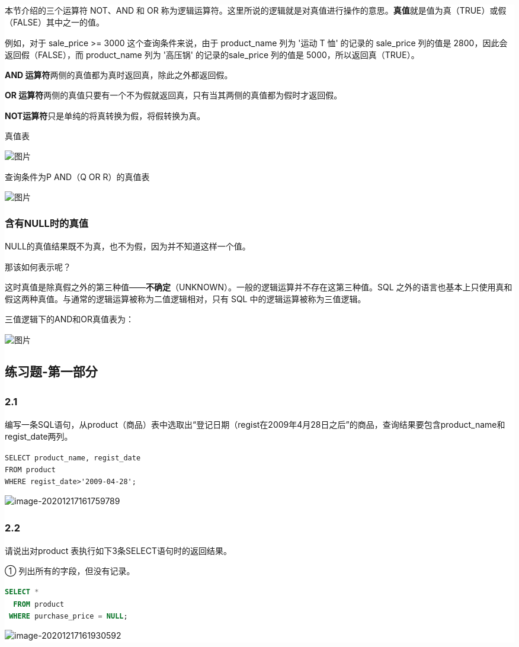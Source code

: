 本节介绍的三个运算符 NOT、AND 和 OR 称为逻辑运算符。这里所说的逻辑就是对真值进行操作的意思。**真值**就是值为真（TRUE）或假 （FALSE）其中之一的值。

例如，对于 sale_price >= 3000 这个查询条件来说，由于 product_name 列为 '运动 T 恤' 的记录的 sale_price 列的值是 2800，因此会返回假（FALSE），而 product_name 列为 '高压锅' 的记录的sale_price 列的值是 5000，所以返回真（TRUE）。

**AND 运算符**两侧的真值都为真时返回真，除此之外都返回假。

**OR 运算符**两侧的真值只要有一个不为假就返回真，只有当其两侧的真值都为假时才返回假。

**NOT运算符**只是单纯的将真转换为假，将假转换为真。

真值表

![图片](https://cdn.jsdelivr.net/gh/lizhangjie316/img/2020/20210118210418.png)

查询条件为P AND（Q OR R）的真值表

![图片](https://cdn.jsdelivr.net/gh/lizhangjie316/img/2020/20210118210419.png)

### 含有NULL时的真值

NULL的真值结果既不为真，也不为假，因为并不知道这样一个值。

那该如何表示呢？

这时真值是除真假之外的第三种值——**不确定**（UNKNOWN）。一般的逻辑运算并不存在这第三种值。SQL 之外的语言也基本上只使用真和假这两种真值。与通常的逻辑运算被称为二值逻辑相对，只有 SQL 中的逻辑运算被称为三值逻辑。

三值逻辑下的AND和OR真值表为：

![图片](https://cdn.jsdelivr.net/gh/lizhangjie316/img/2020/20210118210420.png)


## 练习题-第一部分

### 2.1

编写一条SQL语句，从product（商品）表中选取出“登记日期（regist在2009年4月28日之后”的商品，查询结果要包含product_name和regist_date两列。

```
SELECT product_name, regist_date 
FROM product
WHERE regist_date>'2009-04-28';
```

![image-20201217161759789](https://cdn.jsdelivr.net/gh/lizhangjie316/img/2020/20201217161759.png)

### 2.2

请说出对product 表执行如下3条SELECT语句时的返回结果。

① 列出所有的字段，但没有记录。

```sql
SELECT *
  FROM product
 WHERE purchase_price = NULL;
```
![image-20201217161930592](https://cdn.jsdelivr.net/gh/lizhangjie316/img/2020/20201217161930.png)
